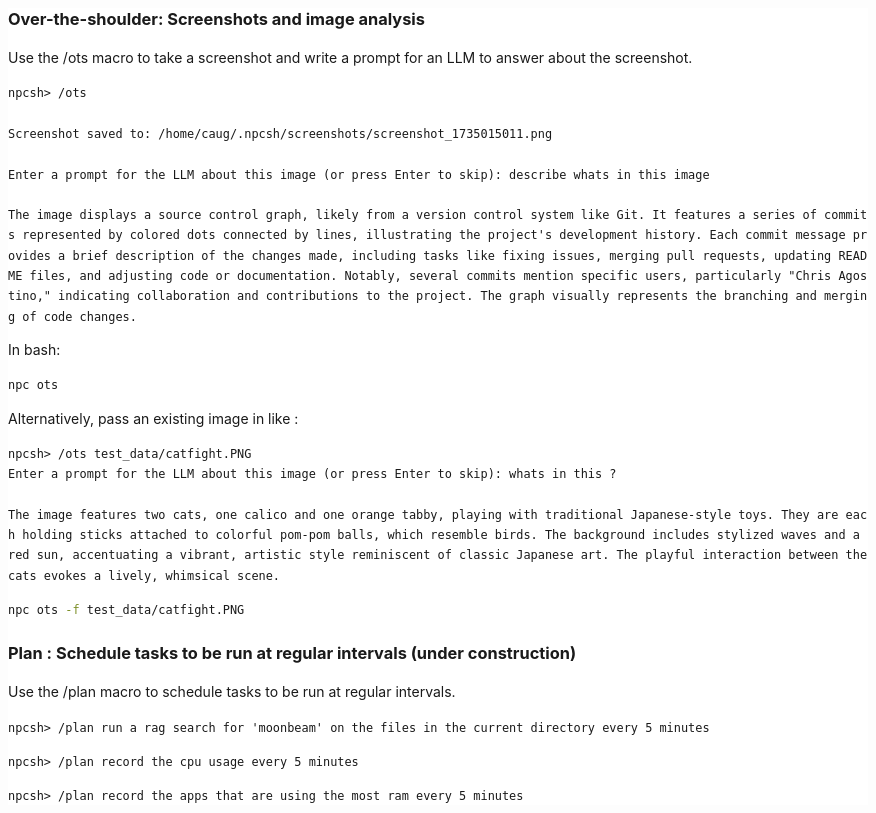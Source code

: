 ### Over-the-shoulder: Screenshots and image analysis

Use the /ots macro to take a screenshot and write a prompt for an LLM to answer about the screenshot.
```npcsh
npcsh> /ots

Screenshot saved to: /home/caug/.npcsh/screenshots/screenshot_1735015011.png

Enter a prompt for the LLM about this image (or press Enter to skip): describe whats in this image

The image displays a source control graph, likely from a version control system like Git. It features a series of commits represented by colored dots connected by lines, illustrating the project's development history. Each commit message provides a brief description of the changes made, including tasks like fixing issues, merging pull requests, updating README files, and adjusting code or documentation. Notably, several commits mention specific users, particularly "Chris Agostino," indicating collaboration and contributions to the project. The graph visually represents the branching and merging of code changes.
```

In bash:
```bash
npc ots
```



Alternatively, pass an existing image in like :
```npcsh
npcsh> /ots test_data/catfight.PNG
Enter a prompt for the LLM about this image (or press Enter to skip): whats in this ?

The image features two cats, one calico and one orange tabby, playing with traditional Japanese-style toys. They are each holding sticks attached to colorful pom-pom balls, which resemble birds. The background includes stylized waves and a red sun, accentuating a vibrant, artistic style reminiscent of classic Japanese art. The playful interaction between the cats evokes a lively, whimsical scene.
```

```bash
npc ots -f test_data/catfight.PNG
```


### Plan : Schedule tasks to be run at regular intervals (under construction)
Use the /plan macro to schedule tasks to be run at regular intervals.
```npcsh
npcsh> /plan run a rag search for 'moonbeam' on the files in the current directory every 5 minutes
```

```npcsh
npcsh> /plan record the cpu usage every 5 minutes
```

```npcsh
npcsh> /plan record the apps that are using the most ram every 5 minutes
```
